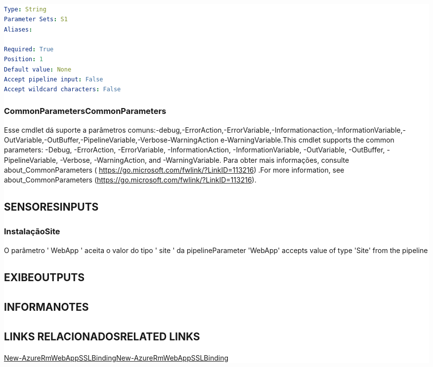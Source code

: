 ```yaml
Type: String
Parameter Sets: S1
Aliases: 

Required: True
Position: 1
Default value: None
Accept pipeline input: False
Accept wildcard characters: False
```

### <span data-ttu-id="78710-136">CommonParameters</span><span class="sxs-lookup"><span data-stu-id="78710-136">CommonParameters</span></span>
<span data-ttu-id="78710-137">Esse cmdlet dá suporte a parâmetros comuns:-debug,-ErrorAction,-ErrorVariable,-Informationaction,-InformationVariable,-OutVariable,-OutBuffer,-PipelineVariable,-Verbose-WarningAction e-WarningVariable.</span><span class="sxs-lookup"><span data-stu-id="78710-137">This cmdlet supports the common parameters: -Debug, -ErrorAction, -ErrorVariable, -InformationAction, -InformationVariable, -OutVariable, -OutBuffer, -PipelineVariable, -Verbose, -WarningAction, and -WarningVariable.</span></span> <span data-ttu-id="78710-138">Para obter mais informações, consulte about_CommonParameters ( https://go.microsoft.com/fwlink/?LinkID=113216) .</span><span class="sxs-lookup"><span data-stu-id="78710-138">For more information, see about_CommonParameters (https://go.microsoft.com/fwlink/?LinkID=113216).</span></span>

## <span data-ttu-id="78710-139">SENSORES</span><span class="sxs-lookup"><span data-stu-id="78710-139">INPUTS</span></span>

### <span data-ttu-id="78710-140">Instalação</span><span class="sxs-lookup"><span data-stu-id="78710-140">Site</span></span>
<span data-ttu-id="78710-141">O parâmetro ' WebApp ' aceita o valor do tipo ' site ' da pipeline</span><span class="sxs-lookup"><span data-stu-id="78710-141">Parameter 'WebApp' accepts value of type 'Site' from the pipeline</span></span>

## <span data-ttu-id="78710-142">EXIBE</span><span class="sxs-lookup"><span data-stu-id="78710-142">OUTPUTS</span></span>

## <span data-ttu-id="78710-143">INFORMA</span><span class="sxs-lookup"><span data-stu-id="78710-143">NOTES</span></span>

## <span data-ttu-id="78710-144">LINKS RELACIONADOS</span><span class="sxs-lookup"><span data-stu-id="78710-144">RELATED LINKS</span></span>

[<span data-ttu-id="78710-145">New-AzureRmWebAppSSLBinding</span><span class="sxs-lookup"><span data-stu-id="78710-145">New-AzureRmWebAppSSLBinding</span></span>](./New-AzureRmWebAppSSLBinding.md)
